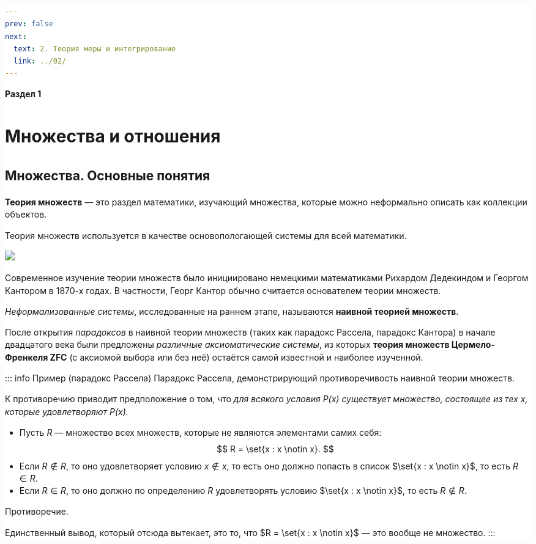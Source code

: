```yaml
---
prev: false
next:
  text: 2. Теория меры и интегрирование
  link: ../02/
---
```


**Раздел 1**

# Множества и отношения

## Множества. Основные понятия

**Теория множеств** — это раздел математики, изучающий множества, которые можно неформально описать как коллекции объектов.

Теория множеств используется в качестве основопологающей системы для всей математики.

![](/media/images/funcanalysis_1_8.png)

Современное изучение теории множеств было инициировано немецкими математиками Рихардом Дедекиндом и Георгом Кантором в 1870-х годах. В частности, Георг Кантор обычно считается основателем теории множеств.

*Неформализованные системы*, исследованные на раннем этапе, называются **наивной теорией множеств**.

После открытия *парадоксов* в наивной теории множеств (таких как парадокс Рассела, парадокс Кантора) в начале двадцатого века были предложены *различные аксиоматические системы*, из которых **теория множеств Цермело-Френкеля ZFC** (с аксиомой выбора или без неё) остаётся самой известной и наиболее изученной.

::: info Пример (парадокс Рассела)
Парадокс Рассела, демонстрирующий противоречивость наивной теории множеств.

К противоречию приводит предположение о том, что *для всякого условия $P(x)$ существует множество, состоящее из тех $x$, которые удовлетворяют $P(x)$.*

* Пусть $R$ — множество всех множеств, которые не являются элементами самих себя:
  $$
  R = \set{x : x \notin x}.
  $$
* Если $R \notin R$, то оно удовлетворяет условию $x \notin x$, то есть оно должно попасть в список $\set{x : x \notin x}$, то есть $R \in R$.
* Если $R \in R$, то оно должно по определению $R$ удовлетворять условию $\set{x : x \notin x}$, то есть $R \notin R$.

Противоречие.

Единственный вывод, который отсюда вытекает, это то, что $R = \set{x : x \notin x}$ — это вообще не множество.
:::
